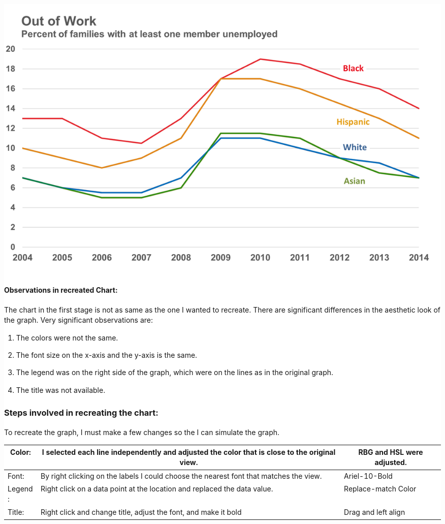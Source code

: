 ![alt text here](images/Picture2.png)

#### Observations in recreated Chart:

The chart in the first stage is not as same as the one I wanted to
recreate. There are significant differences in the aesthetic look of the
graph. Very significant observations are:

1.  The colors were not the same.

2.  The font size on the x-axis and the y-axis is the same.

3.  The legend was on the right side of the graph, which were on the
    lines as in the original graph.

4.  The title was not available.

### Steps involved in recreating the chart:

To recreate the graph, I must make a few changes so the I can simulate
the graph.

| Color:  | I selected each line independently and adjusted the color that is close to the original view. | RBG and HSL were adjusted. |
| ------- | --------------------------------------------------------------------------------------------- | -------------------------- |
| Font:   | By right clicking on the labels I could choose the nearest font that matches the view.        | Ariel-10-Bold              |
| Legend: | Right click on a data point at the location and replaced the data value.                      | Replace-match Color        |
| Title:  | Right click and change title, adjust the font, and make it bold                               | Drag and left align        |
